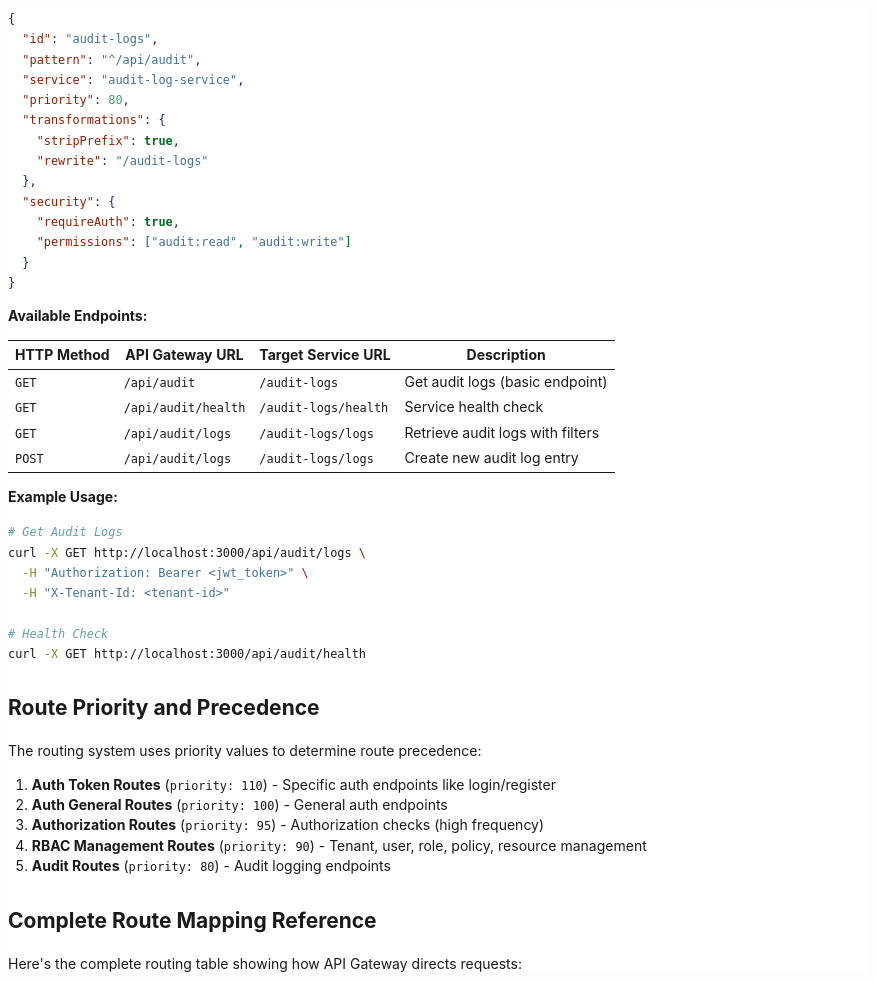 ```json
{
  "id": "audit-logs",
  "pattern": "^/api/audit",
  "service": "audit-log-service",
  "priority": 80,
  "transformations": {
    "stripPrefix": true,
    "rewrite": "/audit-logs"
  },
  "security": {
    "requireAuth": true,
    "permissions": ["audit:read", "audit:write"]
  }
}
```

**Available Endpoints:**

| HTTP Method | API Gateway URL     | Target Service URL   | Description                      |
| ----------- | ------------------- | -------------------- | -------------------------------- |
| `GET`       | `/api/audit`        | `/audit-logs`        | Get audit logs (basic endpoint)  |
| `GET`       | `/api/audit/health` | `/audit-logs/health` | Service health check             |
| `GET`       | `/api/audit/logs`   | `/audit-logs/logs`   | Retrieve audit logs with filters |
| `POST`      | `/api/audit/logs`   | `/audit-logs/logs`   | Create new audit log entry       |

**Example Usage:**

```bash
# Get Audit Logs
curl -X GET http://localhost:3000/api/audit/logs \
  -H "Authorization: Bearer <jwt_token>" \
  -H "X-Tenant-Id: <tenant-id>"

# Health Check
curl -X GET http://localhost:3000/api/audit/health
```

## Route Priority and Precedence

The routing system uses priority values to determine route precedence:

1. **Auth Token Routes** (`priority: 110`) - Specific auth endpoints like login/register
2. **Auth General Routes** (`priority: 100`) - General auth endpoints
3. **Authorization Routes** (`priority: 95`) - Authorization checks (high frequency)
4. **RBAC Management Routes** (`priority: 90`) - Tenant, user, role, policy, resource management
5. **Audit Routes** (`priority: 80`) - Audit logging endpoints

## Complete Route Mapping Reference

Here's the complete routing table showing how API Gateway directs requests:
